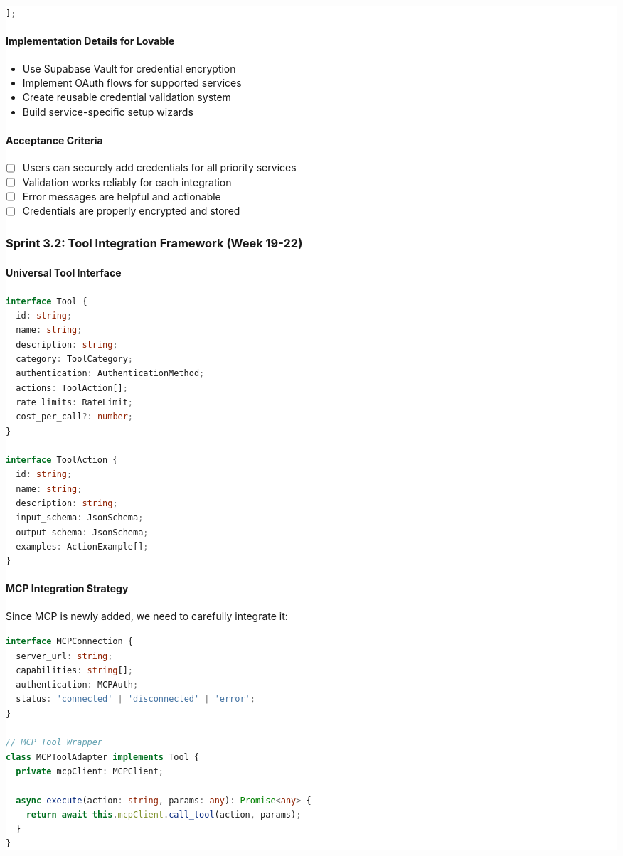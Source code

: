 ```typescript
];
```

#### Implementation Details for Lovable
- Use Supabase Vault for credential encryption
- Implement OAuth flows for supported services
- Create reusable credential validation system
- Build service-specific setup wizards

#### Acceptance Criteria
- [ ] Users can securely add credentials for all priority services
- [ ] Validation works reliably for each integration
- [ ] Error messages are helpful and actionable
- [ ] Credentials are properly encrypted and stored

### Sprint 3.2: Tool Integration Framework (Week 19-22)

#### Universal Tool Interface
```typescript
interface Tool {
  id: string;
  name: string;
  description: string;
  category: ToolCategory;
  authentication: AuthenticationMethod;
  actions: ToolAction[];
  rate_limits: RateLimit;
  cost_per_call?: number;
}

interface ToolAction {
  id: string;
  name: string;
  description: string;
  input_schema: JsonSchema;
  output_schema: JsonSchema;
  examples: ActionExample[];
}
```

#### MCP Integration Strategy
Since MCP is newly added, we need to carefully integrate it:

```typescript
interface MCPConnection {
  server_url: string;
  capabilities: string[];
  authentication: MCPAuth;
  status: 'connected' | 'disconnected' | 'error';
}

// MCP Tool Wrapper
class MCPToolAdapter implements Tool {
  private mcpClient: MCPClient;
  
  async execute(action: string, params: any): Promise<any> {
    return await this.mcpClient.call_tool(action, params);
  }
}
```
